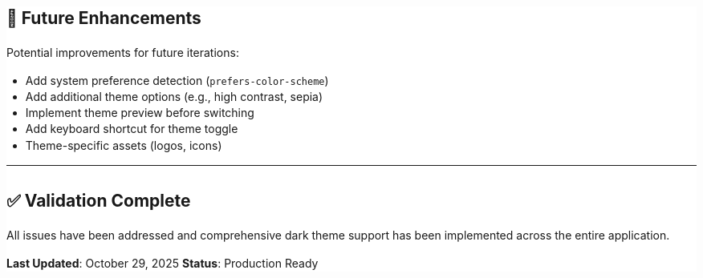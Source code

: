 
## 🔄 Future Enhancements

Potential improvements for future iterations:
- Add system preference detection (`prefers-color-scheme`)
- Add additional theme options (e.g., high contrast, sepia)
- Implement theme preview before switching
- Add keyboard shortcut for theme toggle
- Theme-specific assets (logos, icons)

---

## ✅ Validation Complete

All issues have been addressed and comprehensive dark theme support has been implemented across the entire application.

**Last Updated**: October 29, 2025
**Status**: Production Ready


